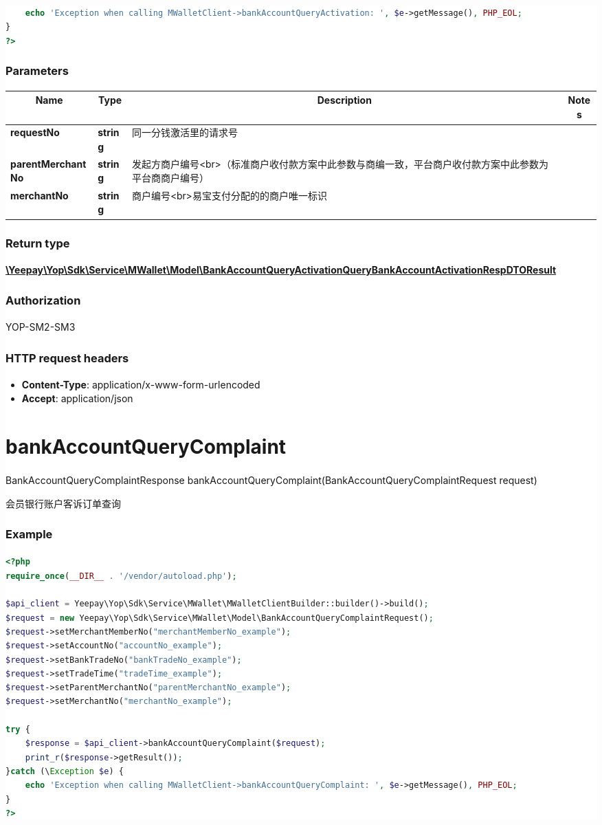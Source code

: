```php
    echo 'Exception when calling MWalletClient->bankAccountQueryActivation: ', $e->getMessage(), PHP_EOL;
}
?>
```

### Parameters

Name | Type | Description  | Notes
------------- | ------------- | ------------- | -------------
 **requestNo** | **string**| 同一分钱激活里的请求号 |
 **parentMerchantNo** | **string**| 发起方商户编号&lt;br&gt;（标准商户收付款方案中此参数与商编一致，平台商户收付款方案中此参数为平台商商户编号） |
 **merchantNo** | **string**| 商户编号&lt;br&gt;易宝支付分配的的商户唯一标识 |

### Return type
[**\Yeepay\Yop\Sdk\Service\MWallet\Model\BankAccountQueryActivationQueryBankAccountActivationRespDTOResult**](../Model/BankAccountQueryActivationQueryBankAccountActivationRespDTOResult.md)
### Authorization

YOP-SM2-SM3


### HTTP request headers

 - **Content-Type**: application/x-www-form-urlencoded
 - **Accept**: application/json

# **bankAccountQueryComplaint**
BankAccountQueryComplaintResponse bankAccountQueryComplaint(BankAccountQueryComplaintRequest request)

会员银行账户客诉订单查询

### Example
```php
<?php
require_once(__DIR__ . '/vendor/autoload.php');

$api_client = Yeepay\Yop\Sdk\Service\MWallet\MWalletClientBuilder::builder()->build();
$request = new Yeepay\Yop\Sdk\Service\MWallet\Model\BankAccountQueryComplaintRequest();
$request->setMerchantMemberNo("merchantMemberNo_example");
$request->setAccountNo("accountNo_example");
$request->setBankTradeNo("bankTradeNo_example");
$request->setTradeTime("tradeTime_example");
$request->setParentMerchantNo("parentMerchantNo_example");
$request->setMerchantNo("merchantNo_example");

try {
    $response = $api_client->bankAccountQueryComplaint($request);
    print_r($response->getResult());
}catch (\Exception $e) {
    echo 'Exception when calling MWalletClient->bankAccountQueryComplaint: ', $e->getMessage(), PHP_EOL;
}
?>
```
